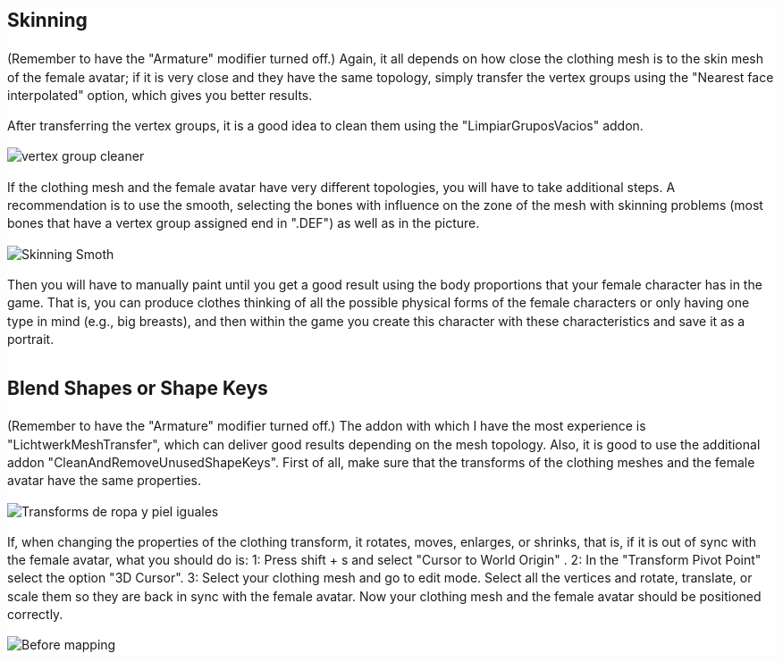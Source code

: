 
## Skinning

(Remember to have the "Armature" modifier turned off.)
Again, it all depends on how close the clothing mesh is to the skin mesh of the female avatar; if it is very close and they have the same topology, simply transfer the vertex groups using the "Nearest face interpolated" option, which gives you better results.

After transferring the vertex groups, it is a good idea to clean them using the "LimpiarGruposVacios" addon.


![vertex group cleaner](https://github.com/TValleGames/TValle.SMA.Modding/assets/139646206/4746ef88-f686-49e0-ad32-2cf2df08a5ca)


If the clothing mesh and the female avatar have very different topologies, you will have to take additional steps. A recommendation is to use the smooth, selecting the bones with influence on the zone of the mesh with skinning problems (most bones that have a vertex group assigned end in ".DEF") as well as in the picture.


![Skinning Smoth](https://github.com/TValleGames/TValle.SMA.Modding/assets/139646206/1f3a3db8-9513-4960-9e5b-616125c166e9)


Then you will have to manually paint until you get a good result using the body proportions that your female character has in the game.
That is, you can produce clothes thinking of all the possible physical forms of the female characters or only having one type in mind (e.g., big breasts), and then within the game you create this character with these characteristics and save it as a portrait.


## Blend Shapes or Shape Keys

(Remember to have the "Armature" modifier turned off.)
The addon with which I have the most experience is "LichtwerkMeshTransfer", which can deliver good results depending on the mesh topology.
Also, it is good to use the additional addon "CleanAndRemoveUnusedShapeKeys".
First of all, make sure that the transforms of the clothing meshes and the female avatar have the same properties.


![Transforms de ropa y piel iguales](https://github.com/TValleGames/TValle.SMA.Modding/assets/139646206/161e87f6-b42b-470e-8e57-1f60a34791eb)


If, when changing the properties of the clothing transform, it rotates, moves, enlarges, or shrinks, that is, if it is out of sync with the female avatar, what you should do is:
1: Press shift + s and select "Cursor to World Origin" .
2: In the "Transform Pivot Point" select the option "3D Cursor".
3: Select your clothing mesh and go to edit mode. Select all the vertices and rotate, translate, or scale them so they are back in sync with the female avatar.
Now your clothing mesh and the female avatar should be positioned correctly.


![Before mapping](https://github.com/TValleGames/TValle.SMA.Modding/assets/139646206/05f3ca1d-2e1e-47ac-9c08-a6735ca3d949)

